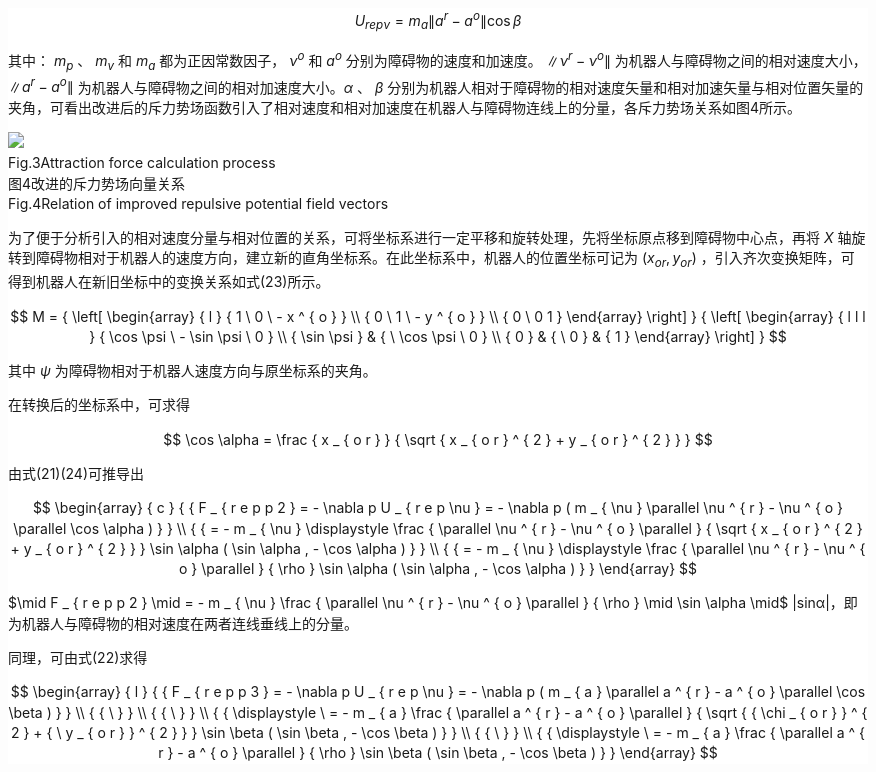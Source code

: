 $$
U _ { r e p \nu } = m _ { a } \left\| a ^ { r } - a ^ { o } \right\| \cos \beta
$$

其中： $m _ { p }$ 、 $m _ { v }$ 和 $m _ { a }$ 都为正因常数因子， $\scriptstyle { \nu ^ { o } }$ 和 $a ^ { o }$ 分别为障碍物的速度和加速度。 $\| \nu ^ { r } - \nu ^ { o } \|$ 为机器人与障碍物之间的相对速度大小， $\left\| a ^ { r } - a ^ { o } \right\|$ 为机器人与障碍物之间的相对加速度大小。$\alpha$ 、 $\beta$ 分别为机器人相对于障碍物的相对速度矢量和相对加速矢量与相对位置矢量的夹角，可看出改进后的斥力势场函数引入了相对速度和相对加速度在机器人与障碍物连线上的分量，各斥力势场关系如图4所示。

![](images/e4534bc3a794b1c002822b6a61cbe1e479c21187e519e21020052bbc1d8070b8.jpg)  
Fig.3Attraction force calculation process   
图4改进的斥力势场向量关系  
Fig.4Relation of improved repulsive potential field vectors

为了便于分析引入的相对速度分量与相对位置的关系，可将坐标系进行一定平移和旋转处理，先将坐标原点移到障碍物中心点，再将 $X$ 轴旋转到障碍物相对于机器人的速度方向，建立新的直角坐标系。在此坐标系中，机器人的位置坐标可记为 $( x _ { o r } , y _ { o r } )$ ，引入齐次变换矩阵，可得到机器人在新旧坐标中的变换关系如式(23)所示。

$$
M = { \left[ \begin{array} { l } { 1 \ 0 \ - x ^ { o } } \\ { 0 \ 1 \ - y ^ { o } } \\ { 0 \ 0 1 } \end{array} \right] } { \left[ \begin{array} { l l l } { \cos \psi \ - \sin \psi \ 0 } \\ { \sin \psi } & { \ \cos \psi \ 0 } \\ { 0 } & { \ 0 } & { 1 } \end{array} \right] }
$$

其中 $\psi$ 为障碍物相对于机器人速度方向与原坐标系的夹角。

在转换后的坐标系中，可求得

$$
\cos \alpha = \frac { x _ { o r } } { \sqrt { x _ { o r } ^ { 2 } + y _ { o r } ^ { 2 } } }
$$

由式(21)(24)可推导出

$$
\begin{array} { c } { { F _ { r e p p 2 } = - \nabla p U _ { r e p \nu } = - \nabla p ( m _ { \nu } \parallel \nu ^ { r } - \nu ^ { o } \parallel \cos \alpha ) } } \\ { { = - m _ { \nu } \displaystyle \frac { \parallel \nu ^ { r } - \nu ^ { o } \parallel } { \sqrt { x _ { o r } ^ { 2 } + y _ { o r } ^ { 2 } } } \sin \alpha ( \sin \alpha , - \cos \alpha ) } } \\ { { = - m _ { \nu } \displaystyle \frac { \parallel \nu ^ { r } - \nu ^ { o } \parallel } { \rho } \sin \alpha ( \sin \alpha , - \cos \alpha ) } } \end{array}
$$

$\mid F _ { r e p p 2 } \mid = - m _ { \nu } \frac { \parallel \nu ^ { r } - \nu ^ { o } \parallel } { \rho } \mid \sin \alpha \mid$ |sinα|，即为机器人与障碍物的相对速度在两者连线垂线上的分量。

同理，可由式(22)求得

$$
\begin{array} { l } { { F _ { r e p p 3 } = - \nabla p U _ { r e p \nu } = - \nabla p ( m _ { a } \parallel a ^ { r } - a ^ { o } \parallel \cos \beta ) } } \\ { { \ } } \\ { { \ } } \\ { { \displaystyle \ = - m _ { a } \frac { \parallel a ^ { r } - a ^ { o } \parallel } { \sqrt { { \chi _ { o r } } ^ { 2 } + { \ y _ { o r } } ^ { 2 } } } \sin \beta ( \sin \beta , - \cos \beta ) } } \\ { { \ } } \\ { { \displaystyle \ = - m _ { a } \frac { \parallel a ^ { r } - a ^ { o } \parallel } { \rho } \sin \beta ( \sin \beta , - \cos \beta ) } } \end{array}
$$
